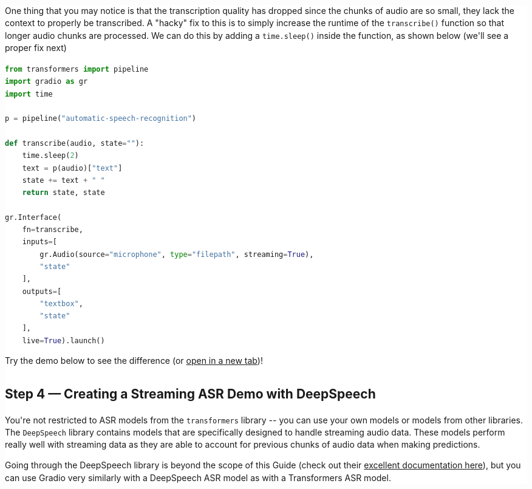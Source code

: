 One thing that you may notice is that the transcription quality has dropped since the chunks of audio are so small, they lack the context to properly be transcribed. A "hacky" fix to this is to simply increase the runtime of the `transcribe()` function so that longer audio chunks are processed. We can do this by adding a `time.sleep()` inside the function, as shown below (we'll see a proper fix next) 

```python
from transformers import pipeline
import gradio as gr
import time

p = pipeline("automatic-speech-recognition")

def transcribe(audio, state=""):
    time.sleep(2)
    text = p(audio)["text"]
    state += text + " "
    return state, state

gr.Interface(
    fn=transcribe, 
    inputs=[
        gr.Audio(source="microphone", type="filepath", streaming=True), 
        "state"
    ],
    outputs=[
        "textbox",
        "state"
    ],
    live=True).launch()
```

Try the demo below to see the difference (or [open in a new tab](https://huggingface.co/spaces/abidlabs/streaming-asr-paused))!

<iframe src="https://hf.space/gradioiframe/abidlabs/streaming-asr-paused/+" frameBorder="0" height="350" title="Gradio app" class="container p-0 flex-grow space-iframe" allow="accelerometer; ambient-light-sensor; autoplay; battery; camera; document-domain; encrypted-media; fullscreen; geolocation; gyroscope; layout-animations; legacy-image-formats; magnetometer; microphone; midi; oversized-images; payment; picture-in-picture; publickey-credentials-get; sync-xhr; usb; vr ; wake-lock; xr-spatial-tracking" sandbox="allow-forms allow-modals allow-popups allow-popups-to-escape-sandbox allow-same-origin allow-scripts allow-downloads"></iframe>


## Step 4 — Creating a Streaming ASR Demo with DeepSpeech

You're not restricted to ASR models from the `transformers` library -- you can use your own models or models from other libraries. The `DeepSpeech` library contains models that are specifically designed to handle streaming audio data. These models perform really well with  streaming data as they are able to account for previous chunks of audio data when making predictions.

Going through the DeepSpeech library is beyond the scope of this Guide (check out their [excellent documentation here](https://deepspeech.readthedocs.io/en/r0.9/)), but you can use Gradio very similarly with a DeepSpeech ASR model as with a Transformers ASR model. 
